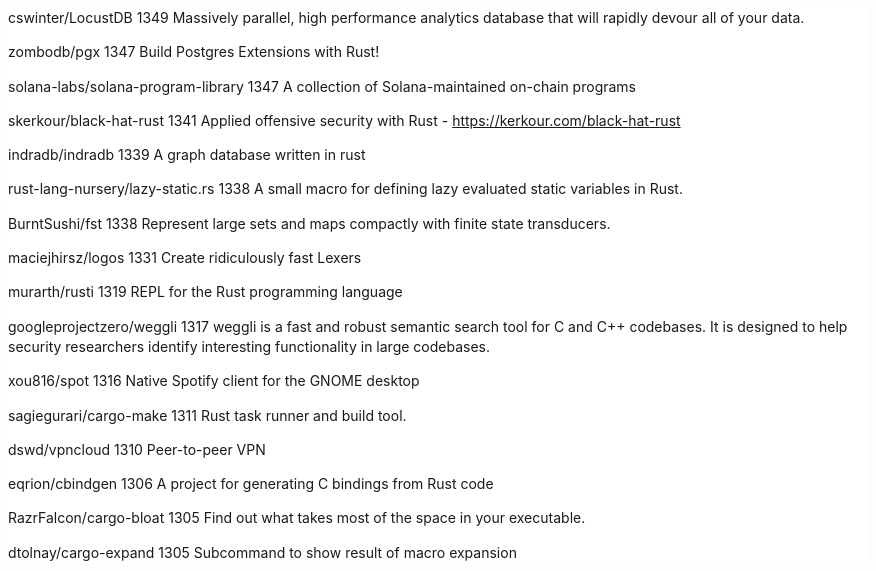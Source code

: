 cswinter/LocustDB                          1349
Massively parallel, high performance analytics database that will rapidly devour all of your data.


zombodb/pgx                                1347
Build Postgres Extensions with Rust!


solana-labs/solana-program-library         1347
A collection of Solana-maintained on-chain programs


skerkour/black-hat-rust                    1341
Applied offensive security with Rust  - https://kerkour.com/black-hat-rust


indradb/indradb                            1339
A graph database written in rust


rust-lang-nursery/lazy-static.rs           1338
A small macro for defining lazy evaluated static variables in Rust.


BurntSushi/fst                             1338
Represent large sets and maps compactly with finite state transducers.


maciejhirsz/logos                          1331
Create ridiculously fast Lexers


murarth/rusti                              1319
REPL for the Rust programming language


googleprojectzero/weggli                   1317
weggli is a fast and robust semantic search tool for C and C++ codebases. It is designed to help security researchers identify interesting functionality in large codebases.


xou816/spot                                1316
Native Spotify client for the GNOME desktop


sagiegurari/cargo-make                     1311
Rust task runner and build tool.


dswd/vpncloud                              1310
Peer-to-peer VPN


eqrion/cbindgen                            1306
A project for generating C bindings from Rust code


RazrFalcon/cargo-bloat                     1305
Find out what takes most of the space in your executable.


dtolnay/cargo-expand                       1305
Subcommand to show result of macro expansion


